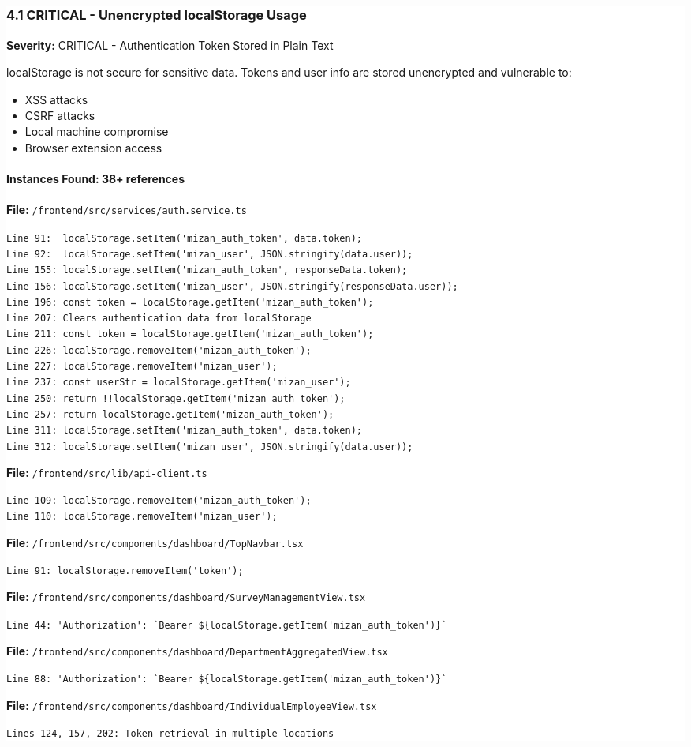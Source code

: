 ### 4.1 CRITICAL - Unencrypted localStorage Usage

**Severity:** CRITICAL - Authentication Token Stored in Plain Text

localStorage is not secure for sensitive data. Tokens and user info are stored unencrypted and vulnerable to:
- XSS attacks
- CSRF attacks
- Local machine compromise
- Browser extension access

#### Instances Found: 38+ references

**File:** `/frontend/src/services/auth.service.ts`
```
Line 91:  localStorage.setItem('mizan_auth_token', data.token);
Line 92:  localStorage.setItem('mizan_user', JSON.stringify(data.user));
Line 155: localStorage.setItem('mizan_auth_token', responseData.token);
Line 156: localStorage.setItem('mizan_user', JSON.stringify(responseData.user));
Line 196: const token = localStorage.getItem('mizan_auth_token');
Line 207: Clears authentication data from localStorage
Line 211: const token = localStorage.getItem('mizan_auth_token');
Line 226: localStorage.removeItem('mizan_auth_token');
Line 227: localStorage.removeItem('mizan_user');
Line 237: const userStr = localStorage.getItem('mizan_user');
Line 250: return !!localStorage.getItem('mizan_auth_token');
Line 257: return localStorage.getItem('mizan_auth_token');
Line 311: localStorage.setItem('mizan_auth_token', data.token);
Line 312: localStorage.setItem('mizan_user', JSON.stringify(data.user));
```

**File:** `/frontend/src/lib/api-client.ts`
```
Line 109: localStorage.removeItem('mizan_auth_token');
Line 110: localStorage.removeItem('mizan_user');
```

**File:** `/frontend/src/components/dashboard/TopNavbar.tsx`
```
Line 91: localStorage.removeItem('token');
```

**File:** `/frontend/src/components/dashboard/SurveyManagementView.tsx`
```
Line 44: 'Authorization': `Bearer ${localStorage.getItem('mizan_auth_token')}`
```

**File:** `/frontend/src/components/dashboard/DepartmentAggregatedView.tsx`
```
Line 88: 'Authorization': `Bearer ${localStorage.getItem('mizan_auth_token')}`
```

**File:** `/frontend/src/components/dashboard/IndividualEmployeeView.tsx`
```
Lines 124, 157, 202: Token retrieval in multiple locations
```
